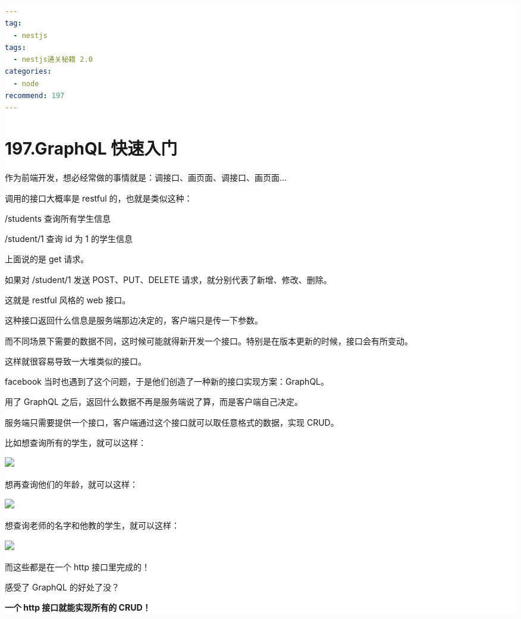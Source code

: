 ```yaml
---
tag:
  - nestjs
tags:
  - nestjs通关秘籍 2.0
categories:
  - node
recommend: 197
---
```


# 197.GraphQL 快速入门

作为前端开发，想必经常做的事情就是：调接口、画页面、调接口、画页面...

调用的接口大概率是 restful 的，也就是类似这种：

/students 查询所有学生信息

/student/1 查询 id 为 1 的学生信息

上面说的是 get 请求。

如果对 /student/1 发送 POST、PUT、DELETE 请求，就分别代表了新增、修改、删除。

这就是 restful 风格的 web 接口。

这种接口返回什么信息是服务端那边决定的，客户端只是传一下参数。

而不同场景下需要的数据不同，这时候可能就得新开发一个接口。特别是在版本更新的时候，接口会有所变动。

这样就很容易导致一大堆类似的接口。

facebook 当时也遇到了这个问题，于是他们创造了一种新的接口实现方案：GraphQL。

用了 GraphQL 之后，返回什么数据不再是服务端说了算，而是客户端自己决定。

服务端只需要提供一个接口，客户端通过这个接口就可以取任意格式的数据，实现 CRUD。

比如想查询所有的学生，就可以这样：

![](/nestjsCheats/image-6116.jpg)

想再查询他们的年龄，就可以这样：

![](/nestjsCheats/image-6117.jpg)

想查询老师的名字和他教的学生，就可以这样：

![](/nestjsCheats/image-6118.jpg)

而这些都是在一个 http 接口里完成的！

感受了 GraphQL 的好处了没？

**一个 http 接口就能实现所有的 CRUD！**
